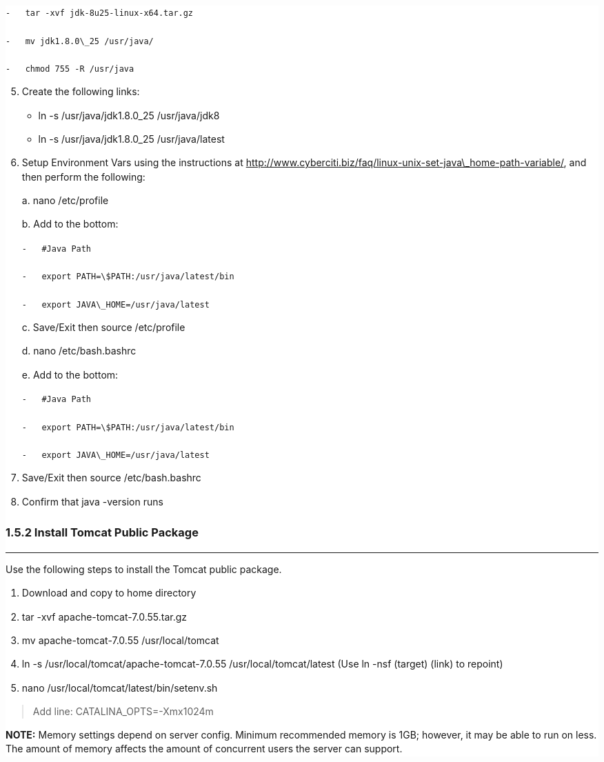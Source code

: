     -   tar -xvf jdk-8u25-linux-x64.tar.gz

    -   mv jdk1.8.0\_25 /usr/java/

    -   chmod 755 -R /usr/java

5.  Create the following links:

    -   ln -s /usr/java/jdk1.8.0\_25 /usr/java/jdk8

    -   ln -s /usr/java/jdk1.8.0\_25 /usr/java/latest

6.  Setup Environment Vars using the instructions at
    http://www.cyberciti.biz/faq/linux-unix-set-java\_home-path-variable/,
    and then perform the following:

	a.  nano /etc/profile

	b.  Add to the bottom:

		-   #Java Path

		-   export PATH=\$PATH:/usr/java/latest/bin

		-   export JAVA\_HOME=/usr/java/latest

	c.  Save/Exit then source /etc/profile

	d.  nano /etc/bash.bashrc

	e.  Add to the bottom:

		-   #Java Path

		-   export PATH=\$PATH:/usr/java/latest/bin

		-   export JAVA\_HOME=/usr/java/latest

7.  Save/Exit then source /etc/bash.bashrc

8.  Confirm that java -version runs

### 1.5.2 Install Tomcat Public Package
------

Use the following steps to install the Tomcat public package.

1.  Download and copy to home directory

2.  tar -xvf apache-tomcat-7.0.55.tar.gz

3.  mv apache-tomcat-7.0.55 /usr/local/tomcat

4.  ln -s /usr/local/tomcat/apache-tomcat-7.0.55
    /usr/local/tomcat/latest
	(Use ln -nsf (target) (link) to repoint)

5. nano /usr/local/tomcat/latest/bin/setenv.sh

> Add line: CATALINA\_OPTS=-Xmx1024m

**NOTE:** Memory settings depend on server config. Minimum recommended
memory is 1GB; however, it may be able to run on less. The amount of
memory affects the amount of concurrent users the server can support.
